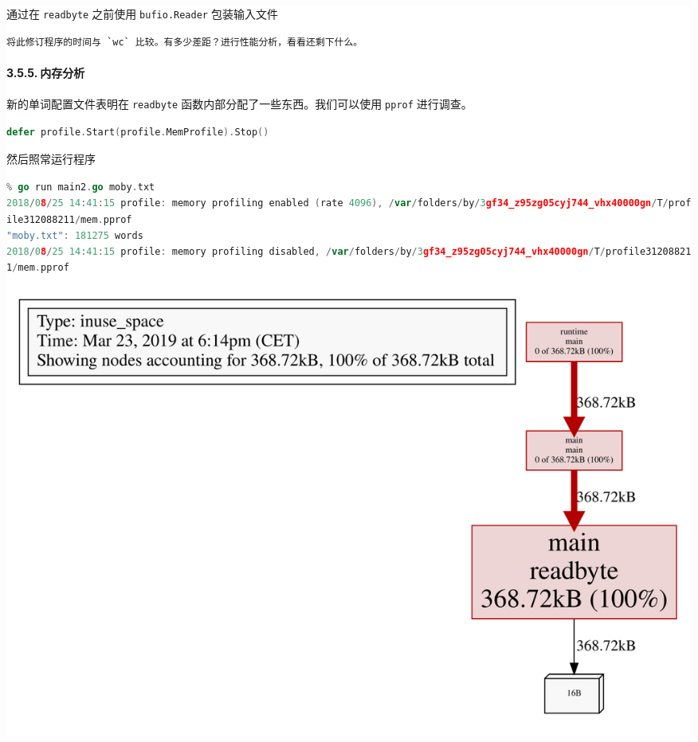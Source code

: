 通过在 `readbyte` 之前使用 `bufio.Reader` 包装输入文件

```
将此修订程序的时间与 `wc` 比较。有多少差距？进行性能分析，看看还剩下什么。
```

#### 3.5.5. 内存分析

新的单词配置文件表明在 `readbyte` 函数内部分配了一些东西。我们可以使用 `pprof` 进行调查。

```go
defer profile.Start(profile.MemProfile).Stop()
```

然后照常运行程序

```go
% go run main2.go moby.txt
2018/08/25 14:41:15 profile: memory profiling enabled (rate 4096), /var/folders/by/3gf34_z95zg05cyj744_vhx40000gn/T/profile312088211/mem.pprof
"moby.txt": 181275 words
2018/08/25 14:41:15 profile: memory profiling disabled, /var/folders/by/3gf34_z95zg05cyj744_vhx40000gn/T/profile312088211/mem.pprof
```

![](/public/img/high-performance-go-workshop/pprof-1.svg)
